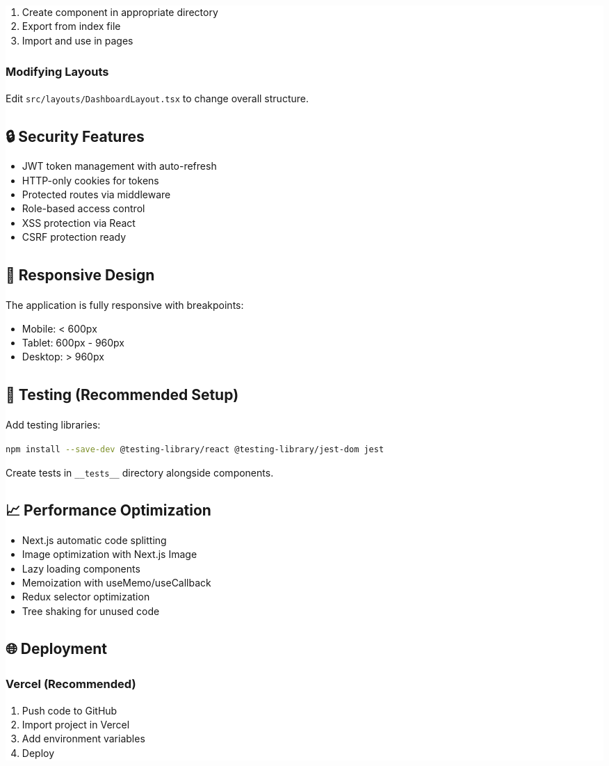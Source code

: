 1. Create component in appropriate directory
2. Export from index file
3. Import and use in pages

### Modifying Layouts

Edit `src/layouts/DashboardLayout.tsx` to change overall structure.

## 🔒 Security Features

- JWT token management with auto-refresh
- HTTP-only cookies for tokens
- Protected routes via middleware
- Role-based access control
- XSS protection via React
- CSRF protection ready

## 📱 Responsive Design

The application is fully responsive with breakpoints:
- Mobile: < 600px
- Tablet: 600px - 960px
- Desktop: > 960px

## 🧪 Testing (Recommended Setup)

Add testing libraries:

```bash
npm install --save-dev @testing-library/react @testing-library/jest-dom jest
```

Create tests in `__tests__` directory alongside components.

## 📈 Performance Optimization

- Next.js automatic code splitting
- Image optimization with Next.js Image
- Lazy loading components
- Memoization with useMemo/useCallback
- Redux selector optimization
- Tree shaking for unused code

## 🌐 Deployment

### Vercel (Recommended)

1. Push code to GitHub
2. Import project in Vercel
3. Add environment variables
4. Deploy

